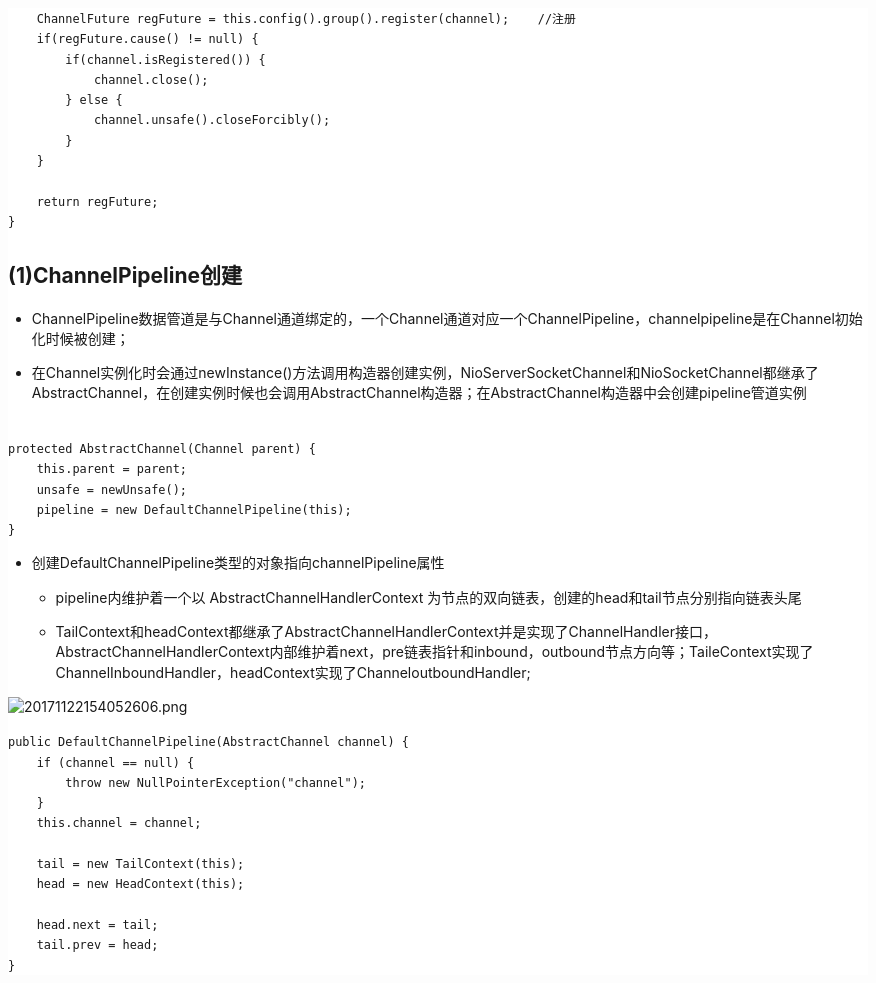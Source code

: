 ```
    ChannelFuture regFuture = this.config().group().register(channel);    //注册
    if(regFuture.cause() != null) {
        if(channel.isRegistered()) {
            channel.close();
        } else {
            channel.unsafe().closeForcibly();
        }
    }

    return regFuture;
}
```

## (1)ChannelPipeline创建

*   ChannelPipeline数据管道是与Channel通道绑定的，一个Channel通道对应一个ChannelPipeline，channelpipeline是在Channel初始化时候被创建；
    
*   在Channel实例化时会通过newInstance()方法调用构造器创建实例，NioServerSocketChannel和NioSocketChannel都继承了AbstractChannel，在创建实例时候也会调用AbstractChannel构造器；在AbstractChannel构造器中会创建pipeline管道实例
    

```

protected AbstractChannel(Channel parent) {
    this.parent = parent;
    unsafe = newUnsafe();
    pipeline = new DefaultChannelPipeline(this);
}
```

*   创建DefaultChannelPipeline类型的对象指向channelPipeline属性
    
    *   pipeline内维护着一个以 AbstractChannelHandlerContext 为节点的双向链表，创建的head和tail节点分别指向链表头尾
        
    *   TailContext和headContext都继承了AbstractChannelHandlerContext并是实现了ChannelHandler接口，AbstractChannelHandlerContext内部维护着next，pre链表指针和inbound，outbound节点方向等；TaileContext实现了ChannelInboundHandler，headContext实现了ChanneloutboundHandler;
        

![20171122154052606.png](https://images.jsdiff.com/20171122154052606_1726491842107.png)

```
public DefaultChannelPipeline(AbstractChannel channel) {
    if (channel == null) {
        throw new NullPointerException("channel");
    }
    this.channel = channel;

    tail = new TailContext(this);
    head = new HeadContext(this);

    head.next = tail;
    tail.prev = head;
}
```

